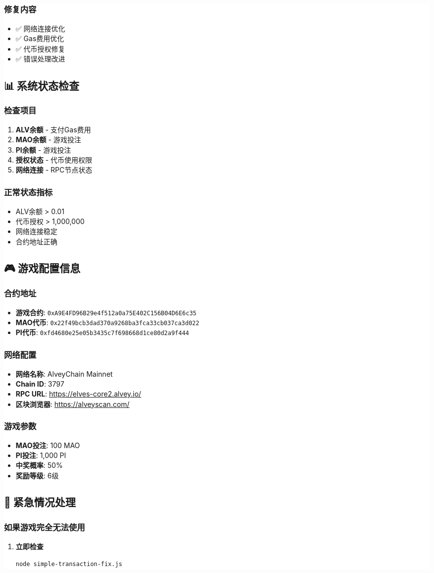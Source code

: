 ### 修复内容
- ✅ 网络连接优化
- ✅ Gas费用优化
- ✅ 代币授权修复
- ✅ 错误处理改进

## 📊 系统状态检查

### 检查项目
1. **ALV余额** - 支付Gas费用
2. **MAO余额** - 游戏投注
3. **PI余额** - 游戏投注
4. **授权状态** - 代币使用权限
5. **网络连接** - RPC节点状态

### 正常状态指标
- ALV余额 > 0.01
- 代币授权 > 1,000,000
- 网络连接稳定
- 合约地址正确

## 🎮 游戏配置信息

### 合约地址
- **游戏合约**: `0xA9E4FD96B29e4f512a0a75E402C156B04D6E6c35`
- **MAO代币**: `0x22f49bcb3dad370a9268ba3fca33cb037ca3d022`
- **PI代币**: `0xfd4680e25e05b3435c7f698668d1ce80d2a9f444`

### 网络配置
- **网络名称**: AlveyChain Mainnet
- **Chain ID**: 3797
- **RPC URL**: https://elves-core2.alvey.io/
- **区块浏览器**: https://alveyscan.com/

### 游戏参数
- **MAO投注**: 100 MAO
- **PI投注**: 1,000 PI
- **中奖概率**: 50%
- **奖励等级**: 6级

## 🚨 紧急情况处理

### 如果游戏完全无法使用
1. **立即检查**
   ```bash
   node simple-transaction-fix.js
   ```

